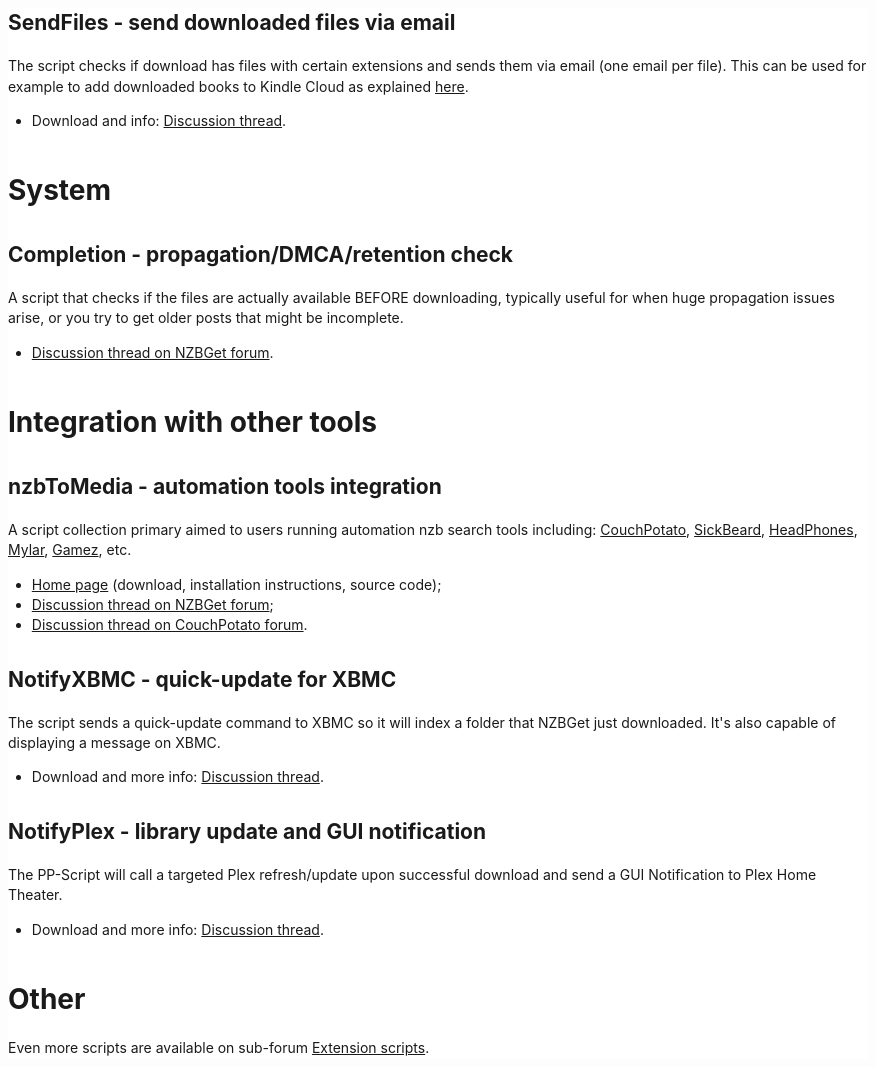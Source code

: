## SendFiles - send downloaded files via email ##
The script checks if download has files with certain extensions and sends them via email (one email per file).
This can be used for example to add downloaded books to Kindle Cloud as explained [here](http://nzbget.net/forum/viewtopic.php?f=8&t=804).

* Download and info: [Discussion thread](http://nzbget.net/forum/viewtopic.php?f=8&t=806).

# System #
## Completion - propagation/DMCA/retention check ##
A script that checks if the files are actually available BEFORE downloading, typically useful for when huge propagation issues arise, or you try to get older posts that might be incomplete.
- [Discussion thread on NZBGet forum](http://nzbget.net/forum/viewtopic.php?f=8&t=1736).

# Integration with other tools #
## nzbToMedia - automation tools integration ##
A script collection primary aimed to users running automation nzb search tools including: [CouchPotato](http://couchpota.to), [SickBeard](http://www.sickbeard.com), [HeadPhones](http://github.com/rembo10/headphones), [Mylar](https://github.com/evilhero/mylar), [Gamez](https://github.com/mdlesk/Gamez), etc.

- [Home page](https://github.com/clinton-hall/nzbToMedia) (download, installation instructions, source code);
- [Discussion thread on NZBGet forum](http://nzbget.sourceforge.net/forum/viewtopic.php?f=3&t=745);
- [Discussion thread on CouchPotato forum](https://couchpota.to/forum/viewtopic.php?f=17&t=343).

## NotifyXBMC - quick-update for XBMC ##
The script sends a quick-update command to XBMC so it will index a folder that NZBGet just downloaded. It's also capable of displaying a message on XBMC.

* Download and more info: [Discussion thread](http://nzbget.sourceforge.net/forum/viewtopic.php?f=3&t=777).

## NotifyPlex - library update and GUI notification ##
The PP-Script will call a targeted Plex refresh/update upon successful download and send a GUI Notification to Plex Home Theater.

* Download and more info: [Discussion thread](http://nzbget.net/forum/viewtopic.php?f=8&t=1393).

# Other #
Even more scripts are available on sub-forum [Extension scripts](http://nzbget.net/forum/viewforum.php?f=8).